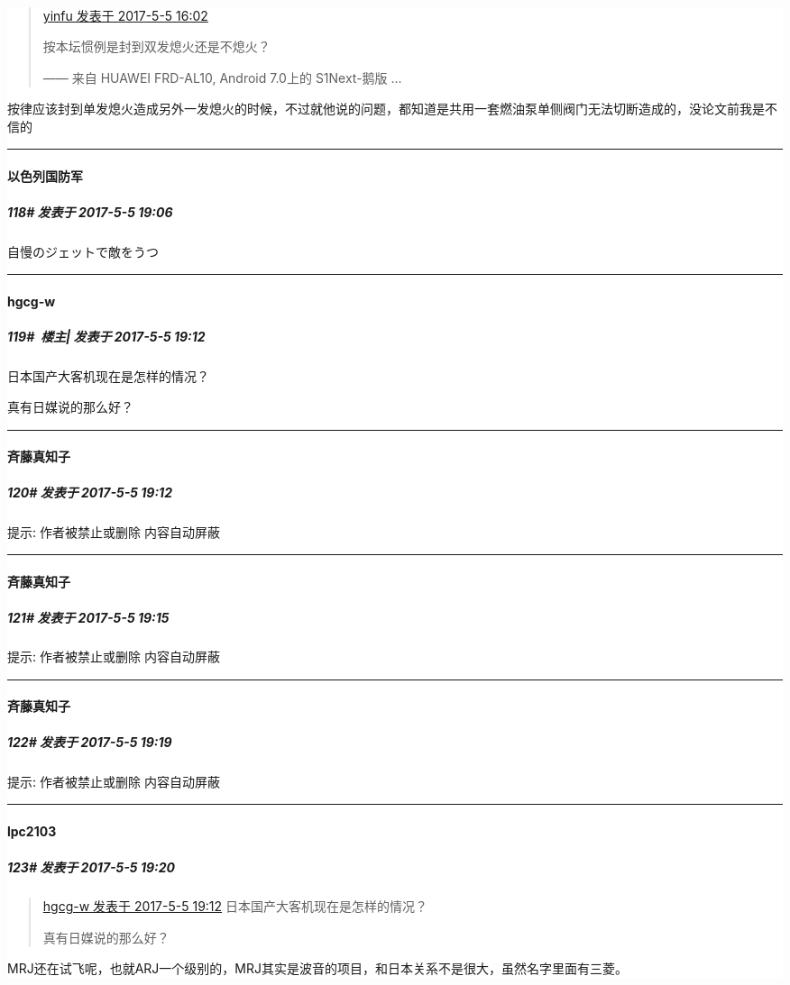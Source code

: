 <blockquote><a href="httphttps://bbs.saraba1st.com/2b/forum.php?mod=redirect&amp;goto=findpost&amp;pid=35859538&amp;ptid=1500874" target="_blank">yinfu 发表于 2017-5-5 16:02</a>

按本坛惯例是封到双发熄火还是不熄火？

—— 来自 HUAWEI FRD-AL10, Android 7.0上的 S1Next-鹅版 ...</blockquote>
按律应该封到单发熄火造成另外一发熄火的时候，不过就他说的问题，都知道是共用一套燃油泵单侧阀门无法切断造成的，没论文前我是不信的

*****

####  以色列国防军  
##### 118#       发表于 2017-5-5 19:06

自慢のジェットで敵をうつ

*****

####  hgcg-w  
##### 119#         楼主| 发表于 2017-5-5 19:12

日本国产大客机现在是怎样的情况？

真有日媒说的那么好？

*****

####  斉藤真知子  
##### 120#       发表于 2017-5-5 19:12

提示: 作者被禁止或删除 内容自动屏蔽


*****

####  斉藤真知子  
##### 121#       发表于 2017-5-5 19:15

提示: 作者被禁止或删除 内容自动屏蔽

*****

####  斉藤真知子  
##### 122#       发表于 2017-5-5 19:19

提示: 作者被禁止或删除 内容自动屏蔽

*****

####  lpc2103  
##### 123#       发表于 2017-5-5 19:20

<blockquote><a href="httphttps://bbs.saraba1st.com/2b/forum.php?mod=redirect&amp;goto=findpost&amp;pid=35861374&amp;ptid=1500874" target="_blank">hgcg-w 发表于 2017-5-5 19:12</a>
日本国产大客机现在是怎样的情况？

真有日媒说的那么好？</blockquote>
MRJ还在试飞呢，也就ARJ一个级别的，MRJ其实是波音的项目，和日本关系不是很大，虽然名字里面有三菱。
